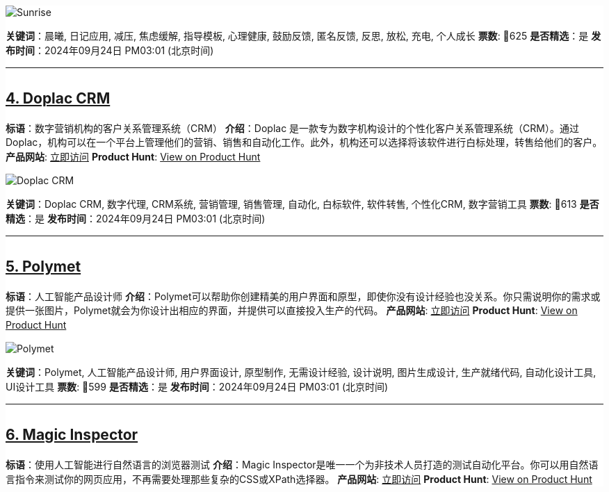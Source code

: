 ![Sunrise](https://ph-files.imgix.net/f0434a42-538d-4235-9a32-284154b7a5b9.png?auto=format&fit=crop&frame=1&h=512&w=1024)

**关键词**：晨曦, 日记应用, 减压, 焦虑缓解, 指导模板, 心理健康, 鼓励反馈, 匿名反馈, 反思, 放松, 充电, 个人成长
**票数**: 🔺625
**是否精选**：是
**发布时间**：2024年09月24日 PM03:01 (北京时间)

---

## [4. Doplac CRM](https://www.producthunt.com/posts/doplac-crm-2?utm_campaign=producthunt-api&utm_medium=api-v2&utm_source=Application%3A+daily+ph+%28ID%3A+133301%29)
**标语**：数字营销机构的客户关系管理系统（CRM）
**介绍**：Doplac 是一款专为数字机构设计的个性化客户关系管理系统（CRM）。通过 Doplac，机构可以在一个平台上管理他们的营销、销售和自动化工作。此外，机构还可以选择将该软件进行白标处理，转售给他们的客户。
**产品网站**: [立即访问](https://www.producthunt.com/r/B2UCQMUGCFXVT6?utm_campaign=producthunt-api&utm_medium=api-v2&utm_source=Application%3A+daily+ph+%28ID%3A+133301%29)
**Product Hunt**: [View on Product Hunt](https://www.producthunt.com/posts/doplac-crm-2?utm_campaign=producthunt-api&utm_medium=api-v2&utm_source=Application%3A+daily+ph+%28ID%3A+133301%29)

![Doplac CRM](https://ph-files.imgix.net/7b00a317-6d21-4f4e-8eb8-fa7782809ab1.jpeg?auto=format&fit=crop&frame=1&h=512&w=1024)

**关键词**：Doplac CRM, 数字代理, CRM系统, 营销管理, 销售管理, 自动化, 白标软件, 软件转售, 个性化CRM, 数字营销工具
**票数**: 🔺613
**是否精选**：是
**发布时间**：2024年09月24日 PM03:01 (北京时间)

---

## [5. Polymet](https://www.producthunt.com/posts/polymet?utm_campaign=producthunt-api&utm_medium=api-v2&utm_source=Application%3A+daily+ph+%28ID%3A+133301%29)
**标语**：人工智能产品设计师
**介绍**：Polymet可以帮助你创建精美的用户界面和原型，即使你没有设计经验也没关系。你只需说明你的需求或提供一张图片，Polymet就会为你设计出相应的界面，并提供可以直接投入生产的代码。
**产品网站**: [立即访问](https://www.producthunt.com/r/2OBWHQIDDLSFPK?utm_campaign=producthunt-api&utm_medium=api-v2&utm_source=Application%3A+daily+ph+%28ID%3A+133301%29)
**Product Hunt**: [View on Product Hunt](https://www.producthunt.com/posts/polymet?utm_campaign=producthunt-api&utm_medium=api-v2&utm_source=Application%3A+daily+ph+%28ID%3A+133301%29)

![Polymet](https://ph-files.imgix.net/2305dee7-9185-4ac6-9173-0b994c27dda0.png?auto=format&fit=crop&frame=1&h=512&w=1024)

**关键词**：Polymet, 人工智能产品设计师, 用户界面设计, 原型制作, 无需设计经验, 设计说明, 图片生成设计, 生产就绪代码, 自动化设计工具, UI设计工具
**票数**: 🔺599
**是否精选**：是
**发布时间**：2024年09月24日 PM03:01 (北京时间)

---

## [6. Magic Inspector](https://www.producthunt.com/posts/magic-inspector?utm_campaign=producthunt-api&utm_medium=api-v2&utm_source=Application%3A+daily+ph+%28ID%3A+133301%29)
**标语**：使用人工智能进行自然语言的浏览器测试
**介绍**：Magic Inspector是唯一一个为非技术人员打造的测试自动化平台。你可以用自然语言指令来测试你的网页应用，不再需要处理那些复杂的CSS或XPath选择器。
**产品网站**: [立即访问](https://www.producthunt.com/r/HM2J3L7UTYXB44?utm_campaign=producthunt-api&utm_medium=api-v2&utm_source=Application%3A+daily+ph+%28ID%3A+133301%29)
**Product Hunt**: [View on Product Hunt](https://www.producthunt.com/posts/magic-inspector?utm_campaign=producthunt-api&utm_medium=api-v2&utm_source=Application%3A+daily+ph+%28ID%3A+133301%29)
